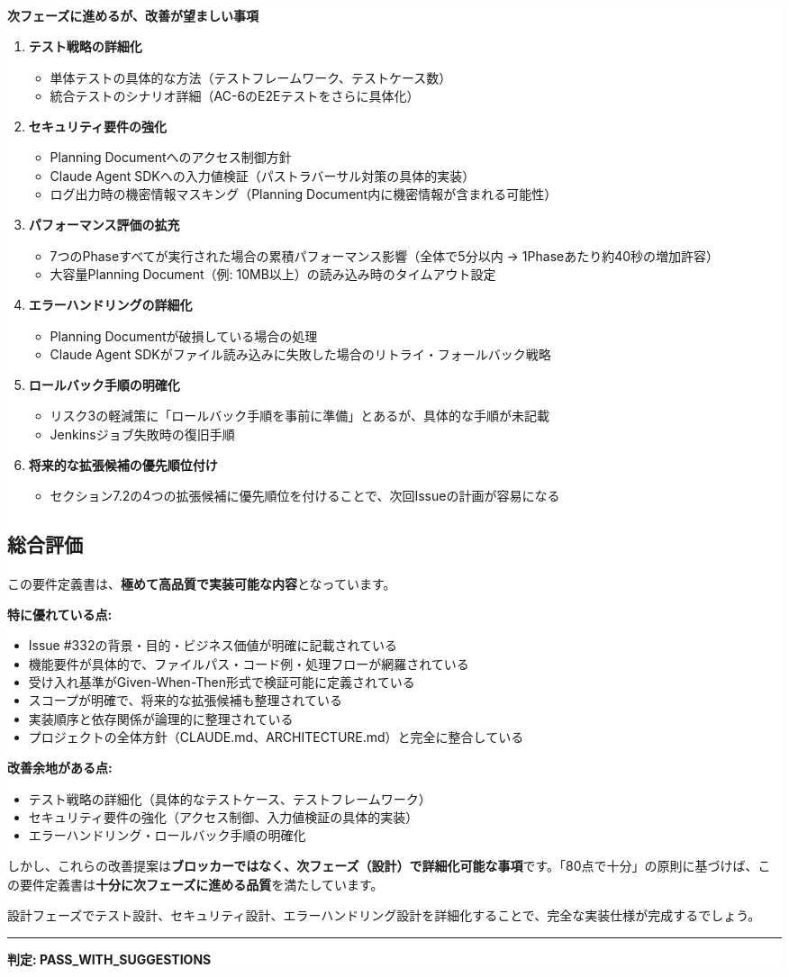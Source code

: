 **次フェーズに進めるが、改善が望ましい事項**

1. **テスト戦略の詳細化**
   - 単体テストの具体的な方法（テストフレームワーク、テストケース数）
   - 統合テストのシナリオ詳細（AC-6のE2Eテストをさらに具体化）

2. **セキュリティ要件の強化**
   - Planning Documentへのアクセス制御方針
   - Claude Agent SDKへの入力値検証（パストラバーサル対策の具体的実装）
   - ログ出力時の機密情報マスキング（Planning Document内に機密情報が含まれる可能性）

3. **パフォーマンス評価の拡充**
   - 7つのPhaseすべてが実行された場合の累積パフォーマンス影響（全体で5分以内 → 1Phaseあたり約40秒の増加許容）
   - 大容量Planning Document（例: 10MB以上）の読み込み時のタイムアウト設定

4. **エラーハンドリングの詳細化**
   - Planning Documentが破損している場合の処理
   - Claude Agent SDKがファイル読み込みに失敗した場合のリトライ・フォールバック戦略

5. **ロールバック手順の明確化**
   - リスク3の軽減策に「ロールバック手順を事前に準備」とあるが、具体的な手順が未記載
   - Jenkinsジョブ失敗時の復旧手順

6. **将来的な拡張候補の優先順位付け**
   - セクション7.2の4つの拡張候補に優先順位を付けることで、次回Issueの計画が容易になる

## 総合評価

この要件定義書は、**極めて高品質で実装可能な内容**となっています。

**特に優れている点:**
- Issue #332の背景・目的・ビジネス価値が明確に記載されている
- 機能要件が具体的で、ファイルパス・コード例・処理フローが網羅されている
- 受け入れ基準がGiven-When-Then形式で検証可能に定義されている
- スコープが明確で、将来的な拡張候補も整理されている
- 実装順序と依存関係が論理的に整理されている
- プロジェクトの全体方針（CLAUDE.md、ARCHITECTURE.md）と完全に整合している

**改善余地がある点:**
- テスト戦略の詳細化（具体的なテストケース、テストフレームワーク）
- セキュリティ要件の強化（アクセス制御、入力値検証の具体的実装）
- エラーハンドリング・ロールバック手順の明確化

しかし、これらの改善提案は**ブロッカーではなく、次フェーズ（設計）で詳細化可能な事項**です。「80点で十分」の原則に基づけば、この要件定義書は**十分に次フェーズに進める品質**を満たしています。

設計フェーズでテスト設計、セキュリティ設計、エラーハンドリング設計を詳細化することで、完全な実装仕様が完成するでしょう。

---
**判定: PASS_WITH_SUGGESTIONS**